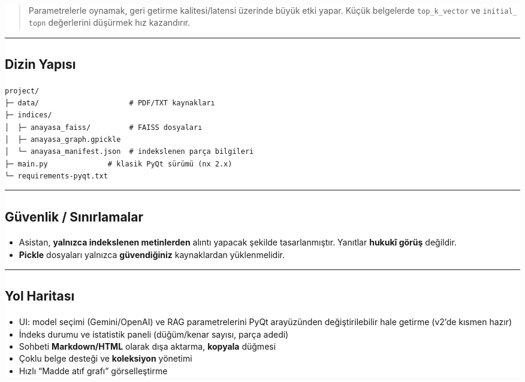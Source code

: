 > Parametrelerle oynamak, geri getirme kalitesi/latensi üzerinde büyük etki yapar. Küçük belgelerde `top_k_vector` ve `initial_topn` değerlerini düşürmek hız kazandırır.

---

## Dizin Yapısı

```
project/
├─ data/                     # PDF/TXT kaynakları
├─ indices/
│  ├─ anayasa_faiss/         # FAISS dosyaları
│  ├─ anayasa_graph.gpickle 
│  └─ anayasa_manifest.json  # indekslenen parça bilgileri
├─ main.py              # klasik PyQt sürümü (nx 2.x)         
└─ requirements-pyqt.txt
```

---




## Güvenlik / Sınırlamalar

* Asistan, **yalnızca indekslenen metinlerden** alıntı yapacak şekilde tasarlanmıştır. Yanıtlar **hukukî görüş** değildir.
* **Pickle** dosyaları yalnızca **güvendiğiniz** kaynaklardan yüklenmelidir.

---

## Yol Haritası

* UI: model seçimi (Gemini/OpenAI) ve RAG parametrelerini PyQt arayüzünden değiştirilebilir hale getirme (v2’de kısmen hazır)
* İndeks durumu ve istatistik paneli (düğüm/kenar sayısı, parça adedi)
* Sohbeti **Markdown/HTML** olarak dışa aktarma, **kopyala** düğmesi
* Çoklu belge desteği ve **koleksiyon** yönetimi
* Hızlı “Madde atıf grafı” görselleştirme


